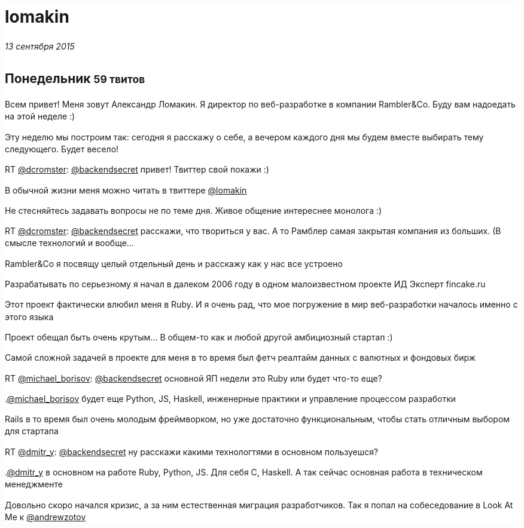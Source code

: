 # lomakin

_13 сентября 2015_

## Понедельник <small>59 твитов</small>

Всем привет! Меня зовут Александр Ломакин. Я директор по веб-разработке в компании Rambler&amp;Co. Буду вам надоедать на этой неделе :)

Эту неделю мы построим так: сегодня я расскажу о себе, а вечером каждого дня мы будем вместе выбирать тему следующего. Будет весело!

RT <a href="https://twitter.com/dcromster" title="Roman Milovskiy">@dcromster</a>: <a href="https://twitter.com/backendsecret" title="Разработчик Бэкенда">@backendsecret</a> привет! Твиттер свой покажи :)

В обычной жизни меня можно читать в твиттере <a href="https://twitter.com/lomakin" title="Alexander Lomakin">@lomakin</a>

Не стесняйтесь задавать вопросы не по теме дня. Живое общение интереснее монолога :)

RT <a href="https://twitter.com/dcromster" title="Roman Milovskiy">@dcromster</a>: <a href="https://twitter.com/backendsecret" title="Разработчик Бэкенда">@backendsecret</a> расскажи, что твориться у вас. А то Рамблер самая закрытая компания из больших. (В смысле технологий и вообще…

Rambler&amp;Co я посвящу целый отдельный день и расскажу как у нас все устроено

Разрабатывать по серьезному я начал в далеком 2006 году в одном малоизвестном проекте ИД Эксперт fincake.ru

Этот проект фактически влюбил меня в Ruby. И я очень рад, что мое погружение в мир веб-разработки началось именно с этого языка

Проект обещал быть очень крутым... В общем-то как и любой другой амбициозный стартап :)

Самой сложной задачей в проекте для меня в то время был фетч реалтайм данных с валютных и фондовых бирж

RT <a href="https://twitter.com/michael_borisov" title="Michael Borisov">@michael_borisov</a>: <a href="https://twitter.com/backendsecret" title="Разработчик Бэкенда">@backendsecret</a> основной ЯП недели это Ruby или будет что-то еще?

.<a href="https://twitter.com/michael_borisov" title="Michael Borisov">@michael_borisov</a> будет еще Python, JS, Haskell, инженерные практики и управление процессом разработки

Rails в то время был очень молодым фреймворком, но уже достаточно функциональным, чтобы стать отличным выбором для стартапа

RT <a href="https://twitter.com/dmitr_y" title="Dmitry">@dmitr_y</a>: <a href="https://twitter.com/backendsecret" title="Разработчик Бэкенда">@backendsecret</a> ну расскажи какими технологтями в основном пользуешся?

.<a href="https://twitter.com/dmitr_y" title="Dmitry">@dmitr_y</a> в основном на работе Ruby, Python, JS. Для себя C, Haskell. А так сейчас основная работа в техническом менеджменте

Довольно скоро начался кризис, а за ним естественная миграция разработчиков. Так я попал на собеседование в Look At Me к <a href="https://twitter.com/andrewzotov" title="Andrew Zaitsev-Zotov">@andrewzotov</a>
